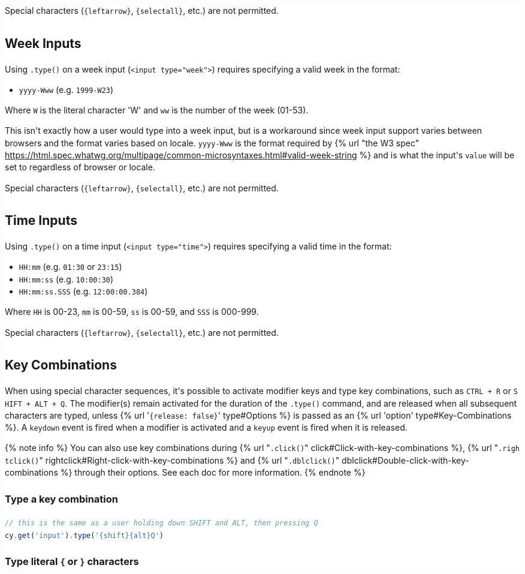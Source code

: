 Special characters (`{leftarrow}`, `{selectall}`, etc.) are not permitted.

## Week Inputs

Using `.type()` on a week input (`<input type="week">`) requires specifying a valid week in the format:

- `yyyy-Www` (e.g. `1999-W23`)

Where `W` is the literal character 'W' and `ww` is the number of the week (01-53).

This isn't exactly how a user would type into a week input, but is a workaround since week input support varies between browsers and the format varies based on locale. `yyyy-Www` is the format required by {% url "the W3 spec" https://html.spec.whatwg.org/multipage/common-microsyntaxes.html#valid-week-string %} and is what the input's `value` will be set to regardless of browser or locale.

Special characters (`{leftarrow}`, `{selectall}`, etc.) are not permitted.

## Time Inputs

Using `.type()` on a time input (`<input type="time">`) requires specifying a valid time in the format:

- `HH:mm` (e.g. `01:30` or `23:15`)
- `HH:mm:ss` (e.g. `10:00:30`)
- `HH:mm:ss.SSS` (e.g. `12:00:00.384`)

Where `HH` is 00-23, `mm` is 00-59, `ss` is 00-59, and `SSS` is 000-999.

Special characters (`{leftarrow}`, `{selectall}`, etc.) are not permitted.

## Key Combinations

When using special character sequences, it's possible to activate modifier keys and type key combinations, such as `CTRL + R` or `SHIFT + ALT + Q`. The modifier(s) remain activated for the duration of the `.type()` command, and are released when all subsequent characters are typed, unless {% url '`{release: false}`' type#Options %} is passed as an {% url 'option' type#Key-Combinations %}. A `keydown` event is fired when a modifier is activated and a `keyup` event is fired when it is released.

{% note info %}
You can also use key combinations during {% url "`.click()`" click#Click-with-key-combinations %}, {% url "`.rightclick()`" rightclick#Right-click-with-key-combinations %} and {% url "`.dblclick()`" dblclick#Double-click-with-key-combinations %} through their options. See each doc for more information.
{% endnote %}

### Type a key combination

```javascript
// this is the same as a user holding down SHIFT and ALT, then pressing Q
cy.get('input').type('{shift}{alt}Q')
```

### Type literal `{` or `}` characters
